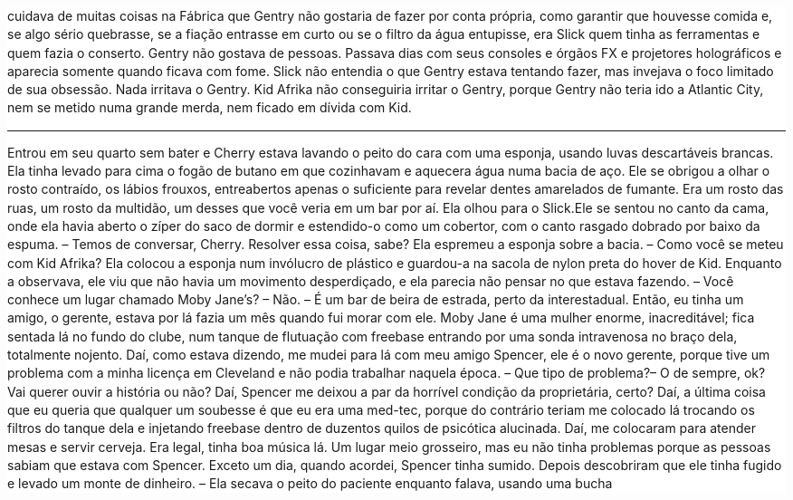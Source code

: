 cuidava de muitas coisas na Fábrica que Gentry não
gostaria de fazer por conta própria, como garantir que
houvesse comida e, se algo sério quebrasse, se a fiação
entrasse em curto ou se o filtro da água entupisse, era
Slick quem tinha as ferramentas e quem fazia o conserto.
Gentry não gostava de pessoas. Passava dias com seus
consoles e órgãos FX e projetores holográficos e aparecia
somente quando ficava com fome. Slick não entendia o
que Gentry estava tentando fazer, mas invejava o foco
limitado de sua obsessão. Nada irritava o Gentry. Kid
Afrika não conseguiria irritar o Gentry, porque Gentry não
teria ido a Atlantic City, nem se metido numa grande
merda, nem ficado em dívida com Kid.
***
Entrou em seu quarto sem bater e Cherry estava lavando
o peito do cara com uma esponja, usando luvas
descartáveis brancas. Ela tinha levado para cima o fogão
de butano em que cozinhavam e aquecera água numa
bacia de aço.
Ele se obrigou a olhar o rosto contraído, os lábios
frouxos, entreabertos apenas o suficiente para revelar
dentes amarelados de fumante. Era um rosto das ruas,
um rosto da multidão, um desses que você veria em um
bar por aí.
Ela olhou para o Slick.Ele se sentou no canto da cama, onde ela havia aberto o
zíper do saco de dormir e estendido-o
como um cobertor, com o canto rasgado dobrado por
baixo da espuma.
– Temos de conversar, Cherry. Resolver essa coisa, sabe?
Ela espremeu a esponja sobre a bacia.
– Como você se meteu com Kid Afrika?
Ela colocou a esponja num invólucro de plástico e
guardou-a na sacola de nylon preta do hover
de Kid. Enquanto a observava, ele viu que não havia um
movimento desperdiçado, e ela parecia não
pensar no que estava fazendo. – Você conhece um lugar
chamado Moby Jane’s?
– Não.
– É um bar de beira de estrada, perto da interestadual.
Então, eu tinha um amigo, o gerente, estava por lá fazia
um mês quando fui morar com ele. Moby Jane é uma
mulher enorme, inacreditável; fica sentada lá no fundo
do clube, num tanque de flutuação com freebase
entrando por uma sonda intravenosa no braço dela,
totalmente nojento. Daí, como estava dizendo, me mudei
para
lá com meu amigo Spencer, ele é o novo gerente, porque
tive um problema com a minha licença em
Cleveland e não podia trabalhar naquela época.
– Que tipo de problema?– O de sempre, ok? Vai querer ouvir a história ou não?
Daí, Spencer me deixou a par da horrível condição da
proprietária, certo? Daí, a última coisa que eu queria que
qualquer um soubesse é que eu era uma med-tec,
porque do contrário teriam me colocado lá trocando os
filtros do tanque dela e injetando freebase dentro de
duzentos quilos de psicótica alucinada. Daí, me
colocaram para atender mesas e servir cerveja. Era legal,
tinha boa música lá. Um lugar meio grosseiro, mas eu
não tinha problemas porque as pessoas sabiam que
estava com Spencer. Exceto um dia, quando acordei,
Spencer tinha sumido. Depois descobriram que ele tinha
fugido e levado um monte de dinheiro. – Ela secava o
peito do paciente enquanto falava, usando uma bucha